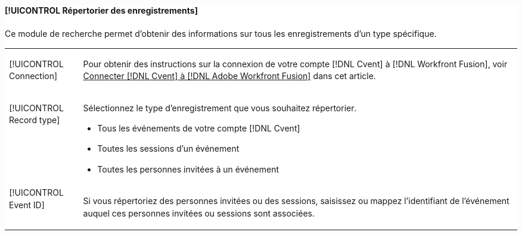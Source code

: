 #### [!UICONTROL Répertorier des enregistrements]

Ce module de recherche permet d’obtenir des informations sur tous les enregistrements d’un type spécifique.

<table style="table-layout:auto">
 <col> 
 <col> 
 <tbody> 
  <tr> 
   <td role="rowheader"> <p>[!UICONTROL Connection]</p> </td> 
   <td> <p>Pour obtenir des instructions sur la connexion de votre compte [!DNL Cvent] à [!DNL Workfront Fusion], voir <a href="#connect-cvent-to-adobe-workfront-fusion" class="MCXref xref">Connecter [!DNL Cvent] à [!DNL Adobe Workfront Fusion]</a> dans cet article.</p> </td> 
  </tr> 
  <tr> 
   <td role="rowheader"> <p>[!UICONTROL Record type]</p> </td> 
   <td> <p>Sélectionnez le type d’enregistrement que vous souhaitez répertorier.</p> 
    <ul> 
     <li> <p>Tous les événements de votre compte [!DNL Cvent]</p> </li> 
     <li> <p>Toutes les sessions d’un événement</p> </li> 
     <li> <p>Toutes les personnes invitées à un événement</p> </li> 
    </ul> </td> 
  </tr> 
  <tr> 
   <td role="rowheader">[!UICONTROL Event ID]</td> 
   <td> <p>Si vous répertoriez des personnes invitées ou des sessions, saisissez ou mappez l’identifiant de l’événement auquel ces personnes invitées ou sessions sont associées.</p> </td> 
  </tr> 
 </tbody> 
</table>
